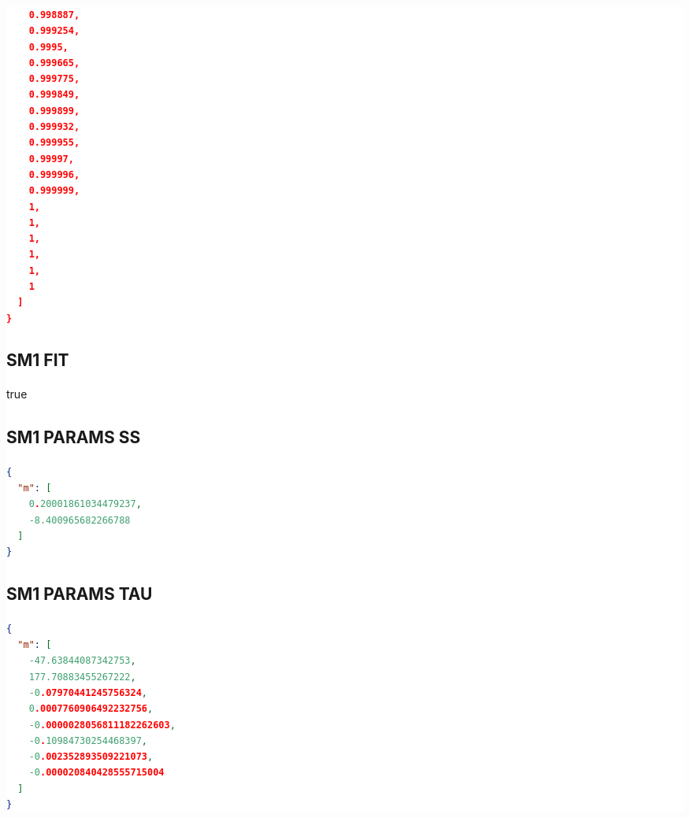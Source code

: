 ```json
    0.998887,
    0.999254,
    0.9995,
    0.999665,
    0.999775,
    0.999849,
    0.999899,
    0.999932,
    0.999955,
    0.99997,
    0.999996,
    0.999999,
    1,
    1,
    1,
    1,
    1,
    1
  ]
}
```

## SM1 FIT

true

## SM1 PARAMS SS

```json
{
  "m": [
    0.20001861034479237,
    -8.400965682266788
  ]
}
```

## SM1 PARAMS TAU

```json
{
  "m": [
    -47.63844087342753,
    177.70883455267222,
    -0.07970441245756324,
    0.0007760906492232756,
    -0.0000028056811182262603,
    -0.10984730254468397,
    -0.002352893509221073,
    -0.000020840428555715004
  ]
}
```
